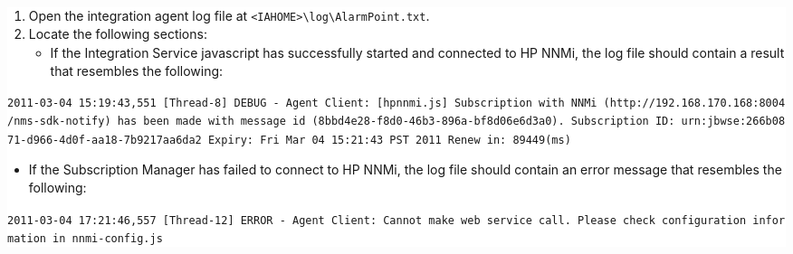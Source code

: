 
1. Open the integration agent log file at `<IAHOME>\log\AlarmPoint.txt`.
2. Locate the following sections:
   * If the Integration Service javascript has successfully started and connected to HP NNMi, the log file should contain a result that resembles the following:
```
2011-03-04 15:19:43,551 [Thread-8] DEBUG - Agent Client: [hpnnmi.js] Subscription with NNMi (http://192.168.170.168:8004
/nms-sdk-notify) has been made with message id (8bbd4e28-f8d0-46b3-896a-bf8d06e6d3a0). Subscription ID: urn:jbwse:266b0871-d966-4d0f-aa18-7b9217aa6da2 Expiry: Fri Mar 04 15:21:43 PST 2011 Renew in: 89449(ms)
```
   * If the Subscription Manager has failed to connect to HP NNMi, the log file should contain an error message that resembles the following:
```
2011-03-04 17:21:46,557 [Thread-12] ERROR - Agent Client: Cannot make web service call. Please check configuration information in nnmi-config.js
```




